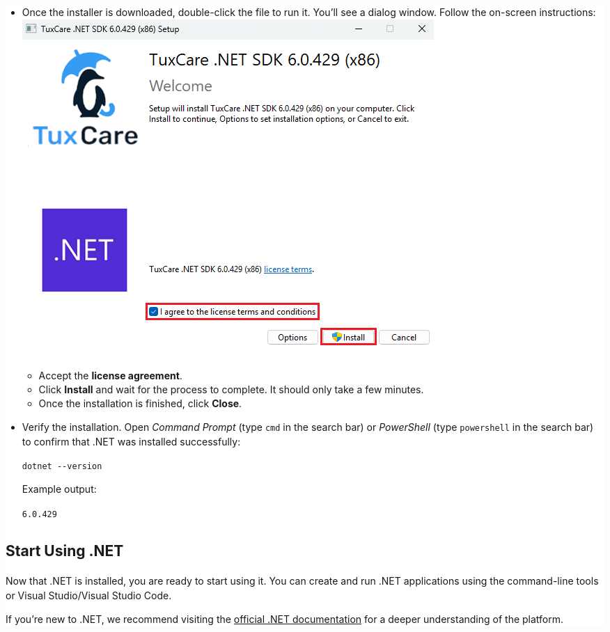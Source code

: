 * Once the installer is downloaded, double-click the file to run it. You’ll see a dialog window. Follow the on-screen instructions:
  ![image](/images/els-dotnet-installation.png)
  * Accept the **license agreement**.
  * Click **Install** and wait for the process to complete. It should only take a few minutes.
  * Once the installation is finished, click **Close**.
* Verify the installation. Open *Command Prompt* (type `cmd` in the search bar) or *PowerShell* (type `powershell` in the search bar) to confirm that .NET was installed successfully:

  <CodeWithCopy>

  ```text
  dotnet --version
  ```

  </CodeWithCopy>

  Example output:

  ```text
  6.0.429
  ```

## Start Using .NET

Now that .NET is installed, you are ready to start using it. You can create and run .NET applications using the command-line tools or Visual Studio/Visual Studio Code.

If you’re new to .NET, we recommend visiting the [official .NET documentation](https://learn.microsoft.com/en-us/dotnet/fundamentals/) for a deeper understanding of the platform.
